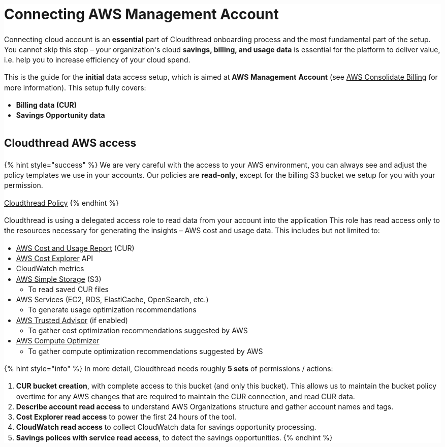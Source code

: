 # Connecting AWS Management Account

Connecting cloud account is an **essential** part of Cloudthread onboarding process and the most fundamental part of the setup. You cannot skip this step – your organization's cloud **savings, billing, and usage data** is essential for the platform to deliver value, i.e. help you to increase efficiency of your cloud spend.

This is the guide for the **initial** data access setup, which is aimed at **AWS** **Management** **Account** (see [AWS Consolidate Billing](https://docs.aws.amazon.com/awsaccountbilling/latest/aboutv2/consolidated-billing.html) for more information). This setup fully covers:

* **Billing data (CUR)**
* **Savings Opportunity data**

## Cloudthread AWS access

{% hint style="success" %}
We are very careful with the access to your AWS environment, you can always see and adjust the policy templates we use in your accounts. Our policies are **read-only**, except for the billing S3 bucket we setup for you with your permission.

[Cloudthread Policy](../../policy\_cfn\_cldthrd.yaml)
{% endhint %}

Cloudthread is using a delegated access role to read data from your account into the application This role has read access only to the resources necessary for generating the insights – AWS cost and usage data. This includes but not limited to:

* [AWS Cost and Usage Report](https://aws.amazon.com/aws-cost-management/aws-cost-and-usage-reporting/) (CUR)
* [AWS Cost Explorer](https://aws.amazon.com/aws-cost-management/aws-cost-explorer/) API
* [CloudWatch](https://aws.amazon.com/cloudwatch/) metrics
* [AWS Simple Storage](https://aws.amazon.com/s3) (S3)
  * To read saved CUR files
* AWS Services (EC2, RDS, ElastiCache, OpenSearch, etc.)
  * To generate usage optimization recommendations
* [AWS Trusted Advisor](http://127.0.0.1:5000/s/Q8QqeF6WFPo2rNkc3ND6/the-basics/collections) (if enabled)
  * To gather cost optimization recommendations suggested by AWS
* [AWS Compute Optimizer](https://docs.aws.amazon.com/compute-optimizer/latest/ug/what-is-compute-optimizer.html)
  * To gather compute optimization recommendations suggested by AWS

{% hint style="info" %}
In more detail, Cloudthread needs roughly **5 sets** of permissions / actions:

1. **CUR bucket creation**, with complete access to this bucket (and only this bucket). This allows us to maintain the bucket policy overtime for any AWS changes that are required to maintain the CUR connection, and read CUR data.
2. **Describe account read access** to understand AWS Organizations structure and gather account names and tags.
3. **Cost Explorer read access** to power the first 24 hours of the tool.
4. **CloudWatch read access** to collect CloudWatch data for savings opportunity processing.
5. **Savings polices with service read access**, to detect the savings opportunities.
{% endhint %}
